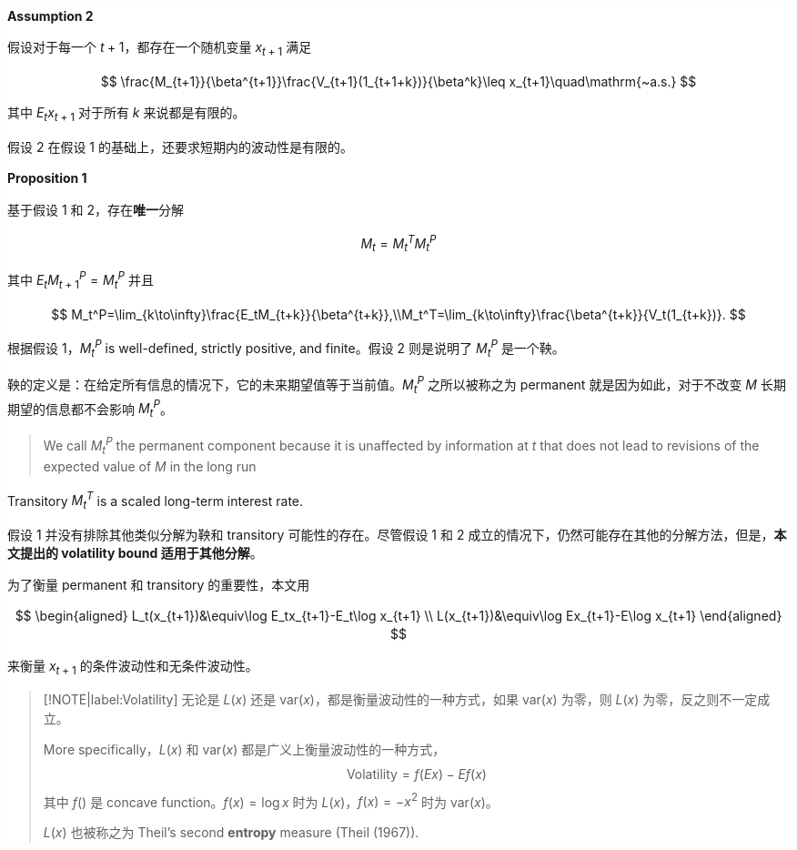 **Assumption 2**

假设对于每一个 $t+1$，都存在一个随机变量 $x_{t+1}$ 满足

$$
\frac{M_{t+1}}{\beta^{t+1}}\frac{V_{t+1}(1_{t+1+k})}{\beta^k}\leq x_{t+1}\quad\mathrm{~a.s.}
$$

其中 $E_t x_{t+1}$ 对于所有 $k$ 来说都是有限的。

假设 2 在假设 1 的基础上，还要求短期内的波动性是有限的。

**Proposition 1**

基于假设 1 和 2，存在**唯一**分解

$$
M_t = M_t^T M_t^P
$$

其中 $E_t M_{t+1}^P = M_t^P$ 并且

$$
M_t^P=\lim_{k\to\infty}\frac{E_tM_{t+k}}{\beta^{t+k}},\\M_t^T=\lim_{k\to\infty}\frac{\beta^{t+k}}{V_t(1_{t+k})}.
$$

根据假设 1，$M_t^P$ is well-defined, strictly positive, and finite。假设 2 则是说明了 $M_t^P$ 是一个鞅。

鞅的定义是：在给定所有信息的情况下，它的未来期望值等于当前值。$M_t^P$ 之所以被称之为 permanent 就是因为如此，对于不改变 $M$ 长期期望的信息都不会影响 $M_t^P$。

> We call $M_t^P$ the permanent component because it is unaffected by information at $t$ that does not lead to revisions of the expected value of $M$ in the long run

Transitory $M_t^T$ is a  scaled long-term interest rate.


假设 1 并没有排除其他类似分解为鞅和 transitory 可能性的存在。尽管假设 1 和 2 成立的情况下，仍然可能存在其他的分解方法，但是，**本文提出的 volatility bound 适用于其他分解**。

为了衡量 permanent 和 transitory 的重要性，本文用

$$
\begin{aligned}
    L_t(x_{t+1})&\equiv\log E_tx_{t+1}-E_t\log x_{t+1} \\ L(x_{t+1})&\equiv\log Ex_{t+1}-E\log x_{t+1}
\end{aligned}
$$

来衡量 $x_{t+1}$ 的条件波动性和无条件波动性。

> [!NOTE|label:Volatility]
> 无论是 $L(x)$ 还是 $\text{var}(x)$，都是衡量波动性的一种方式，如果 $\text{var}(x)$ 为零，则 $L(x)$ 为零，反之则不一定成立。
>
> More specifically，$L(x)$ 和 $\text{var}(x)$ 都是广义上衡量波动性的一种方式，
$$
\text{Volatility} = f(Ex) - Ef(x)
$$
> 其中 $f()$ 是 concave function。$f(x) = \log x$ 时为 $L(x)$，$f(x) = -x^2$ 时为 $\text{var}(x)$。
>
> $L(x)$ 也被称之为 Theil’s second **entropy** measure (Theil (1967)).
